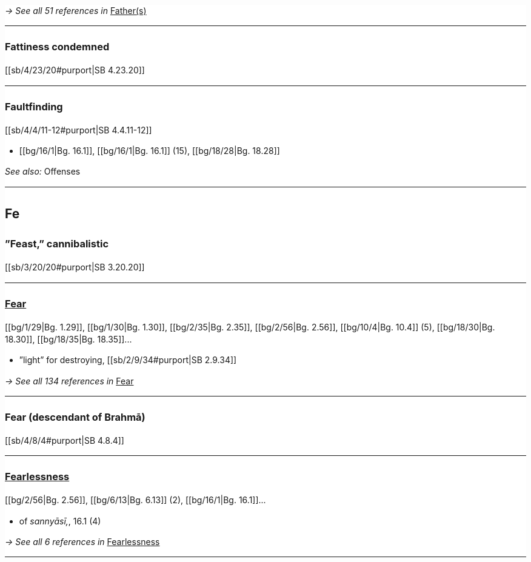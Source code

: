 *→ See all 51 references in* [Father(s)](../entries/father.md)

---

### Fattiness condemned

[[sb/4/23/20#purport|SB 4.23.20]]


---

### Faultfinding

[[sb/4/4/11-12#purport|SB 4.4.11-12]]

* [[bg/16/1|Bg. 16.1]], [[bg/16/1|Bg. 16.1]] (15), [[bg/18/28|Bg. 18.28]]

*See also:* Offenses

---

## Fe

### ”Feast,” cannibalistic

[[sb/3/20/20#purport|SB 3.20.20]]


---

### [Fear](../entries/fear.md)

[[bg/1/29|Bg. 1.29]], [[bg/1/30|Bg. 1.30]], [[bg/2/35|Bg. 2.35]], [[bg/2/56|Bg. 2.56]], [[bg/10/4|Bg. 10.4]] (5), [[bg/18/30|Bg. 18.30]], [[bg/18/35|Bg. 18.35]]...

* ”light” for destroying, [[sb/2/9/34#purport|SB 2.9.34]]

*→ See all 134 references in* [Fear](../entries/fear.md)

---

### Fear (descendant of Brahmā)

[[sb/4/8/4#purport|SB 4.8.4]]


---

### [Fearlessness](../entries/fearlessness.md)

[[bg/2/56|Bg. 2.56]], [[bg/6/13|Bg. 6.13]] (2), [[bg/16/1|Bg. 16.1]]...

* of *sannyāsī,*, 16.1 (4)

*→ See all 6 references in* [Fearlessness](../entries/fearlessness.md)

---
